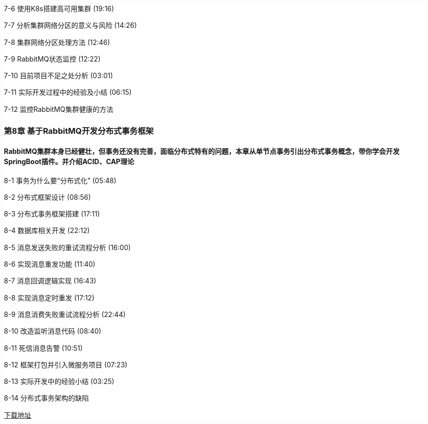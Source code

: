 7-6 使用K8s搭建高可用集群 (19:16)

7-7 分析集群网络分区的意义与风险 (14:26)

7-8 集群网络分区处理方法 (12:46)

7-9 RabbitMQ状态监控 (12:22)

7-10 目前项目不足之处分析 (03:01)

7-11 实际开发过程中的经验及小结 (06:15)

7-12 监控RabbitMQ集群健康的方法


### 第8章 基于RabbitMQ开发分布式事务框架

#### RabbitMQ集群本身已经健壮，但事务还没有完善，面临分布式特有的问题，本章从单节点事务引出分布式事务概念，带你学会开发SpringBoot插件。并介绍ACID、CAP理论
8-1 事务为什么要“分布式化” (05:48)

8-2 分布式框架设计 (08:56)

8-3 分布式事务框架搭建 (17:11)

8-4 数据库相关开发 (22:12)

8-5 消息发送失败的重试流程分析 (16:00)

8-6 实现消息重发功能 (11:40)

8-7 消息回调逻辑实现 (16:43)

8-8 实现消息定时重发 (17:12)

8-9 消息消费失败重试流程分析 (22:44)

8-10 改造监听消息代码 (08:40)

8-11 死信消息告警 (10:51)

8-12 框架打包并引入微服务项目 (07:23)

8-13 实际开发中的经验小结 (03:25)

8-14 分布式事务架构的缺陷


[下载地址](https://51xueit.vip "下载地址")

